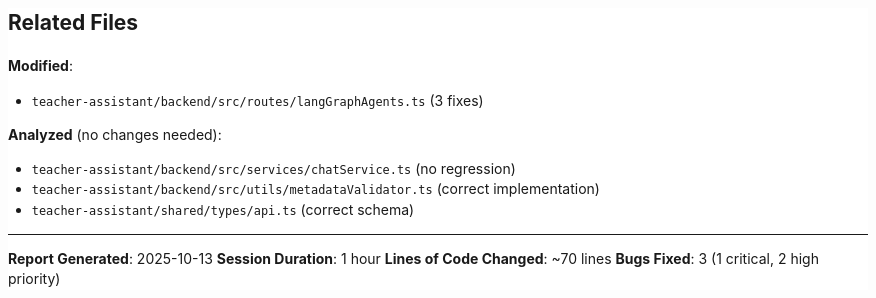
## Related Files

**Modified**:
- `teacher-assistant/backend/src/routes/langGraphAgents.ts` (3 fixes)

**Analyzed** (no changes needed):
- `teacher-assistant/backend/src/services/chatService.ts` (no regression)
- `teacher-assistant/backend/src/utils/metadataValidator.ts` (correct implementation)
- `teacher-assistant/shared/types/api.ts` (correct schema)

---

**Report Generated**: 2025-10-13
**Session Duration**: 1 hour
**Lines of Code Changed**: ~70 lines
**Bugs Fixed**: 3 (1 critical, 2 high priority)
